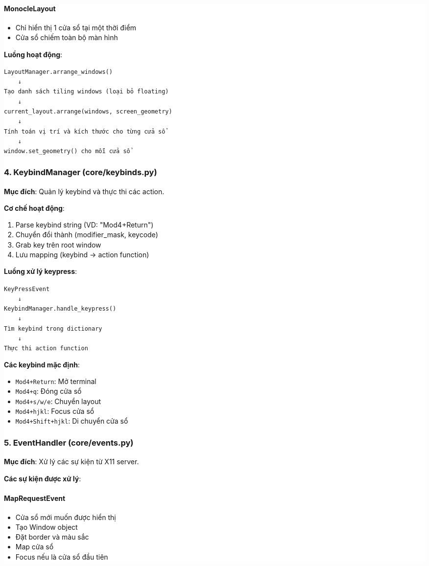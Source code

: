 #### MonocleLayout
- Chỉ hiển thị 1 cửa sổ tại một thời điểm
- Cửa sổ chiếm toàn bộ màn hình

**Luồng hoạt động**:
```
LayoutManager.arrange_windows()
    ↓
Tạo danh sách tiling windows (loại bỏ floating)
    ↓
current_layout.arrange(windows, screen_geometry)
    ↓
Tính toán vị trí và kích thước cho từng cửa sổ
    ↓
window.set_geometry() cho mỗi cửa sổ
```

### 4. KeybindManager (core/keybinds.py)

**Mục đích**: Quản lý keybind và thực thi các action.

**Cơ chế hoạt động**:
1. Parse keybind string (VD: "Mod4+Return")
2. Chuyển đổi thành (modifier_mask, keycode)
3. Grab key trên root window
4. Lưu mapping (keybind → action function)

**Luồng xử lý keypress**:
```
KeyPressEvent
    ↓
KeybindManager.handle_keypress()
    ↓
Tìm keybind trong dictionary
    ↓
Thực thi action function
```

**Các keybind mặc định**:
- `Mod4+Return`: Mở terminal
- `Mod4+q`: Đóng cửa sổ
- `Mod4+s/w/e`: Chuyển layout
- `Mod4+hjkl`: Focus cửa sổ
- `Mod4+Shift+hjkl`: Di chuyển cửa sổ

### 5. EventHandler (core/events.py)

**Mục đích**: Xử lý các sự kiện từ X11 server.

**Các sự kiện được xử lý**:

#### MapRequestEvent
- Cửa sổ mới muốn được hiển thị
- Tạo Window object
- Đặt border và màu sắc
- Map cửa sổ
- Focus nếu là cửa sổ đầu tiên

